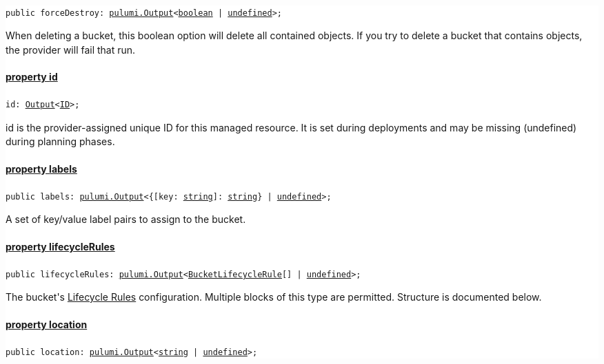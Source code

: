 <pre class="highlight"><code><span class='kd'>public </span>forceDestroy: <a href='/docs/reference/pkg/nodejs/pulumi/pulumi/#Output'>pulumi.Output</a>&lt;<span class='kd'><a href='https://developer.mozilla.org/en-US/docs/Web/JavaScript/Reference/Global_Objects/Boolean'>boolean</a></span> | <span class='kd'><a href='https://developer.mozilla.org/en-US/docs/Web/JavaScript/Reference/Global_Objects/undefined'>undefined</a></span>&gt;;</code></pre>

When deleting a bucket, this
boolean option will delete all contained objects. If you try to delete a
bucket that contains objects, the provider will fail that run.

<h4 class="pdoc-member-header" id="Bucket-id">
<a class="pdoc-child-name" href="https://github.com/pulumi/pulumi-gcp/blob/dba5cf5e91df3d3feba5574abf8a56b2ee782301/sdk/nodejs/storage/bucket.ts#L87">property <b>id</b></a>
</h4>

<pre class="highlight"><code><span class='kd'></span>id: <a href='/docs/reference/pkg/nodejs/pulumi/pulumi/#Output'>Output</a>&lt;<a href='/docs/reference/pkg/nodejs/pulumi/pulumi/#ID'>ID</a>&gt;;</code></pre>

id is the provider-assigned unique ID for this managed resource.  It is set during
deployments and may be missing (undefined) during planning phases.

<h4 class="pdoc-member-header" id="Bucket-labels">
<a class="pdoc-child-name" href="https://github.com/pulumi/pulumi-gcp/blob/dba5cf5e91df3d3feba5574abf8a56b2ee782301/sdk/nodejs/storage/bucket.ts#L139">property <b>labels</b></a>
</h4>

<pre class="highlight"><code><span class='kd'>public </span>labels: <a href='/docs/reference/pkg/nodejs/pulumi/pulumi/#Output'>pulumi.Output</a>&lt;{[key: <span class='kd'><a href='https://developer.mozilla.org/en-US/docs/Web/JavaScript/Reference/Global_Objects/String'>string</a></span>]: <span class='kd'><a href='https://developer.mozilla.org/en-US/docs/Web/JavaScript/Reference/Global_Objects/String'>string</a></span>} | <span class='kd'><a href='https://developer.mozilla.org/en-US/docs/Web/JavaScript/Reference/Global_Objects/undefined'>undefined</a></span>&gt;;</code></pre>

A set of key/value label pairs to assign to the bucket.

<h4 class="pdoc-member-header" id="Bucket-lifecycleRules">
<a class="pdoc-child-name" href="https://github.com/pulumi/pulumi-gcp/blob/dba5cf5e91df3d3feba5574abf8a56b2ee782301/sdk/nodejs/storage/bucket.ts#L143">property <b>lifecycleRules</b></a>
</h4>

<pre class="highlight"><code><span class='kd'>public </span>lifecycleRules: <a href='/docs/reference/pkg/nodejs/pulumi/pulumi/#Output'>pulumi.Output</a>&lt;<a href='/docs/reference/pkg/nodejs/pulumi/gcp/types/output/#BucketLifecycleRule'>BucketLifecycleRule</a>[] | <span class='kd'><a href='https://developer.mozilla.org/en-US/docs/Web/JavaScript/Reference/Global_Objects/undefined'>undefined</a></span>&gt;;</code></pre>

The bucket's [Lifecycle Rules](https://cloud.google.com/storage/docs/lifecycle#configuration) configuration. Multiple blocks of this type are permitted. Structure is documented below.

<h4 class="pdoc-member-header" id="Bucket-location">
<a class="pdoc-child-name" href="https://github.com/pulumi/pulumi-gcp/blob/dba5cf5e91df3d3feba5574abf8a56b2ee782301/sdk/nodejs/storage/bucket.ts#L147">property <b>location</b></a>
</h4>

<pre class="highlight"><code><span class='kd'>public </span>location: <a href='/docs/reference/pkg/nodejs/pulumi/pulumi/#Output'>pulumi.Output</a>&lt;<span class='kd'><a href='https://developer.mozilla.org/en-US/docs/Web/JavaScript/Reference/Global_Objects/String'>string</a></span> | <span class='kd'><a href='https://developer.mozilla.org/en-US/docs/Web/JavaScript/Reference/Global_Objects/undefined'>undefined</a></span>&gt;;</code></pre>
